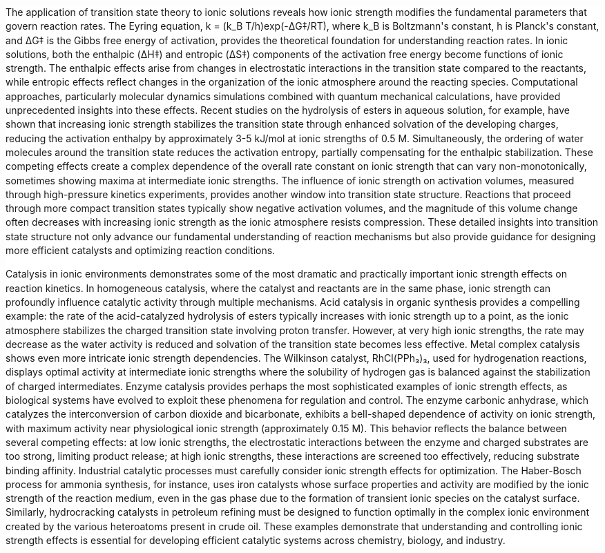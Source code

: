 The application of transition state theory to ionic solutions reveals how ionic strength modifies the fundamental parameters that govern reaction rates. The Eyring equation, k = (k_B T/h)exp(-ΔG‡/RT), where k_B is Boltzmann's constant, h is Planck's constant, and ΔG‡ is the Gibbs free energy of activation, provides the theoretical foundation for understanding reaction rates. In ionic solutions, both the enthalpic (ΔH‡) and entropic (ΔS‡) components of the activation free energy become functions of ionic strength. The enthalpic effects arise from changes in electrostatic interactions in the transition state compared to the reactants, while entropic effects reflect changes in the organization of the ionic atmosphere around the reacting species. Computational approaches, particularly molecular dynamics simulations combined with quantum mechanical calculations, have provided unprecedented insights into these effects. Recent studies on the hydrolysis of esters in aqueous solution, for example, have shown that increasing ionic strength stabilizes the transition state through enhanced solvation of the developing charges, reducing the activation enthalpy by approximately 3-5 kJ/mol at ionic strengths of 0.5 M. Simultaneously, the ordering of water molecules around the transition state reduces the activation entropy, partially compensating for the enthalpic stabilization. These competing effects create a complex dependence of the overall rate constant on ionic strength that can vary non-monotonically, sometimes showing maxima at intermediate ionic strengths. The influence of ionic strength on activation volumes, measured through high-pressure kinetics experiments, provides another window into transition state structure. Reactions that proceed through more compact transition states typically show negative activation volumes, and the magnitude of this volume change often decreases with increasing ionic strength as the ionic atmosphere resists compression. These detailed insights into transition state structure not only advance our fundamental understanding of reaction mechanisms but also provide guidance for designing more efficient catalysts and optimizing reaction conditions.

Catalysis in ionic environments demonstrates some of the most dramatic and practically important ionic strength effects on reaction kinetics. In homogeneous catalysis, where the catalyst and reactants are in the same phase, ionic strength can profoundly influence catalytic activity through multiple mechanisms. Acid catalysis in organic synthesis provides a compelling example: the rate of the acid-catalyzed hydrolysis of esters typically increases with ionic strength up to a point, as the ionic atmosphere stabilizes the charged transition state involving proton transfer. However, at very high ionic strengths, the rate may decrease as the water activity is reduced and solvation of the transition state becomes less effective. Metal complex catalysis shows even more intricate ionic strength dependencies. The Wilkinson catalyst, RhCl(PPh₃)₃, used for hydrogenation reactions, displays optimal activity at intermediate ionic strengths where the solubility of hydrogen gas is balanced against the stabilization of charged intermediates. Enzyme catalysis provides perhaps the most sophisticated examples of ionic strength effects, as biological systems have evolved to exploit these phenomena for regulation and control. The enzyme carbonic anhydrase, which catalyzes the interconversion of carbon dioxide and bicarbonate, exhibits a bell-shaped dependence of activity on ionic strength, with maximum activity near physiological ionic strength (approximately 0.15 M). This behavior reflects the balance between several competing effects: at low ionic strengths, the electrostatic interactions between the enzyme and charged substrates are too strong, limiting product release; at high ionic strengths, these interactions are screened too effectively, reducing substrate binding affinity. Industrial catalytic processes must carefully consider ionic strength effects for optimization. The Haber-Bosch process for ammonia synthesis, for instance, uses iron catalysts whose surface properties and activity are modified by the ionic strength of the reaction medium, even in the gas phase due to the formation of transient ionic species on the catalyst surface. Similarly, hydrocracking catalysts in petroleum refining must be designed to function optimally in the complex ionic environment created by the various heteroatoms present in crude oil. These examples demonstrate that understanding and controlling ionic strength effects is essential for developing efficient catalytic systems across chemistry, biology, and industry.

